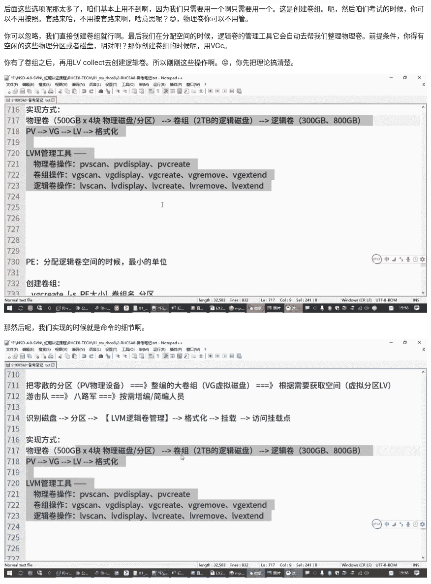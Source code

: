 后面这些选项呢那太多了，咱们基本上用不到啊，因为我们只需要用一个啊只需要用一个。这是创建卷组。呃，然后咱们考试的时候，你可以不用按照。套路来哈，不用按套路来啊，啥意思呢？😊，物理卷你可以不用管。

你可以忽略，我们直接创建卷组就行啊。最后我们在分配空间的时候，逻辑卷的管理工具它会自动去帮我们整理物理卷。前提条件，你得有空闲的这些物理分区或者磁盘，明对吧？那你创建卷组的时候呢，用VGc。

你有了卷组之后，再用LV collect去创建逻辑卷。所以刚刚这些操作啊。😡，你先把理论搞清楚。

![](img/3e6d167ef264f790ac06fae66e312d66_43.png)

那然后呢，我们实现的时候就是命令的细节啊。

![](img/3e6d167ef264f790ac06fae66e312d66_45.png)
